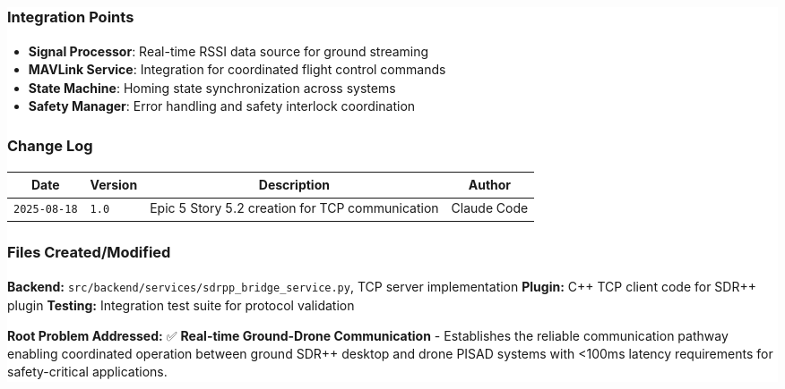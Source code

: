 ### **Integration Points**
- **Signal Processor**: Real-time RSSI data source for ground streaming
- **MAVLink Service**: Integration for coordinated flight control commands
- **State Machine**: Homing state synchronization across systems
- **Safety Manager**: Error handling and safety interlock coordination

### **Change Log**
| **Date** | **Version** | **Description** | **Author** |
|----------|-------------|-----------------|------------|
| `2025-08-18` | `1.0` | Epic 5 Story 5.2 creation for TCP communication | Claude Code |

### **Files Created/Modified**
**Backend:** `src/backend/services/sdrpp_bridge_service.py`, TCP server implementation
**Plugin:** C++ TCP client code for SDR++ plugin
**Testing:** Integration test suite for protocol validation

**Root Problem Addressed:** ✅ **Real-time Ground-Drone Communication** - Establishes the reliable communication pathway enabling coordinated operation between ground SDR++ desktop and drone PISAD systems with <100ms latency requirements for safety-critical applications.

